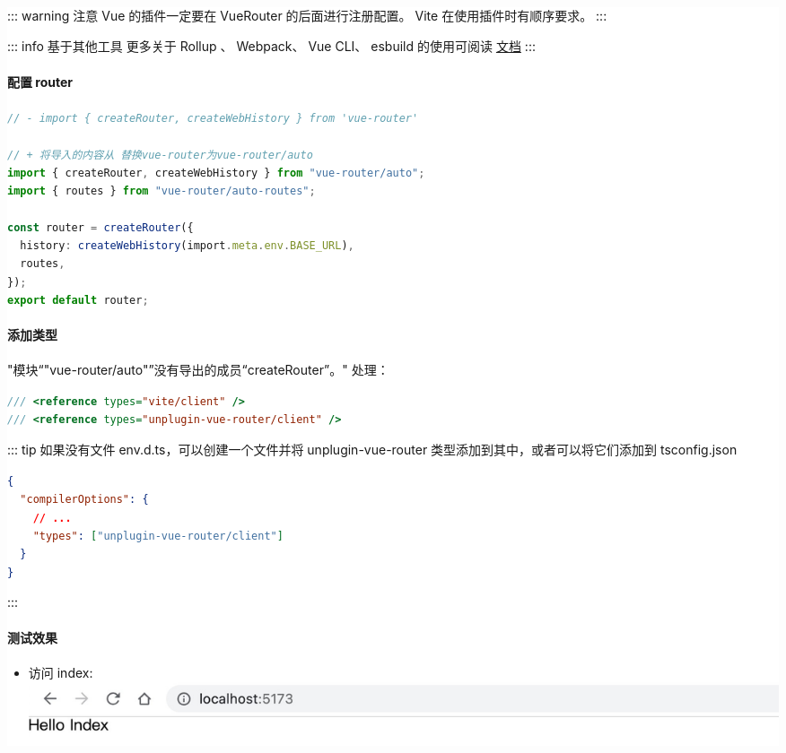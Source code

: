 ::: warning 注意
Vue 的插件一定要在 VueRouter 的后面进行注册配置。
Vite 在使用插件时有顺序要求。
:::

::: info 基于其他工具
更多关于 Rollup 、 Webpack、 Vue CLI、 esbuild 的使用可阅读 [文档](https://github.com/posva/unplugin-vue-router)
:::

#### 配置 router

```ts title="src/router/index.tsx" {3-5}
// - import { createRouter, createWebHistory } from 'vue-router'

// + 将导入的内容从 替换vue-router为vue-router/auto
import { createRouter, createWebHistory } from "vue-router/auto";
import { routes } from "vue-router/auto-routes";

const router = createRouter({
  history: createWebHistory(import.meta.env.BASE_URL),
  routes,
});
export default router;
```

#### 添加类型

"模块“"vue-router/auto"”没有导出的成员“createRouter”。" 处理：

```ts title="env.d.ts" {2}
/// <reference types="vite/client" />
/// <reference types="unplugin-vue-router/client" />
```

::: tip
如果没有文件 env.d.ts，可以创建一个文件并将 unplugin-vue-router 类型添加到其中，或者可以将它们添加到 tsconfig.json

```json
{
  "compilerOptions": {
    // ...
    "types": ["unplugin-vue-router/client"]
  }
}
```

:::

#### 测试效果

- 访问 index:
  ![](./assets/vue-4.jpg)
